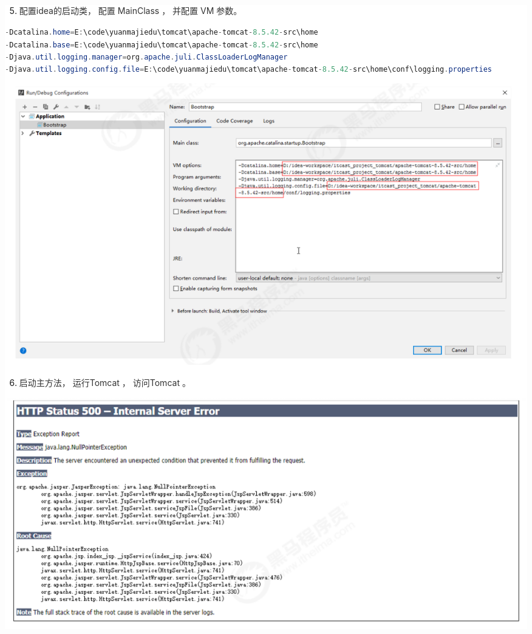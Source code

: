 5. <font style="color:rgb(51,51,51);">配置idea的启动类， 配置 MainClass ， 并配置 VM 参数。 </font>

```java
-Dcatalina.home=E:\code\yuanmajiedu\tomcat\apache-tomcat-8.5.42-src\home
-Dcatalina.base=E:\code\yuanmajiedu\tomcat\apache-tomcat-8.5.42-src\home
-Djava.util.logging.manager=org.apache.juli.ClassLoaderLogManager
-Djava.util.logging.config.file=E:\code\yuanmajiedu\tomcat\apache-tomcat-8.5.42-src\home\conf\logging.properties
```

![](images/3.png)

6. <font style="color:rgb(51,51,51);">启动主方法， 运行Tomcat ， 访问Tomcat 。 </font>

![](images/4.png)
